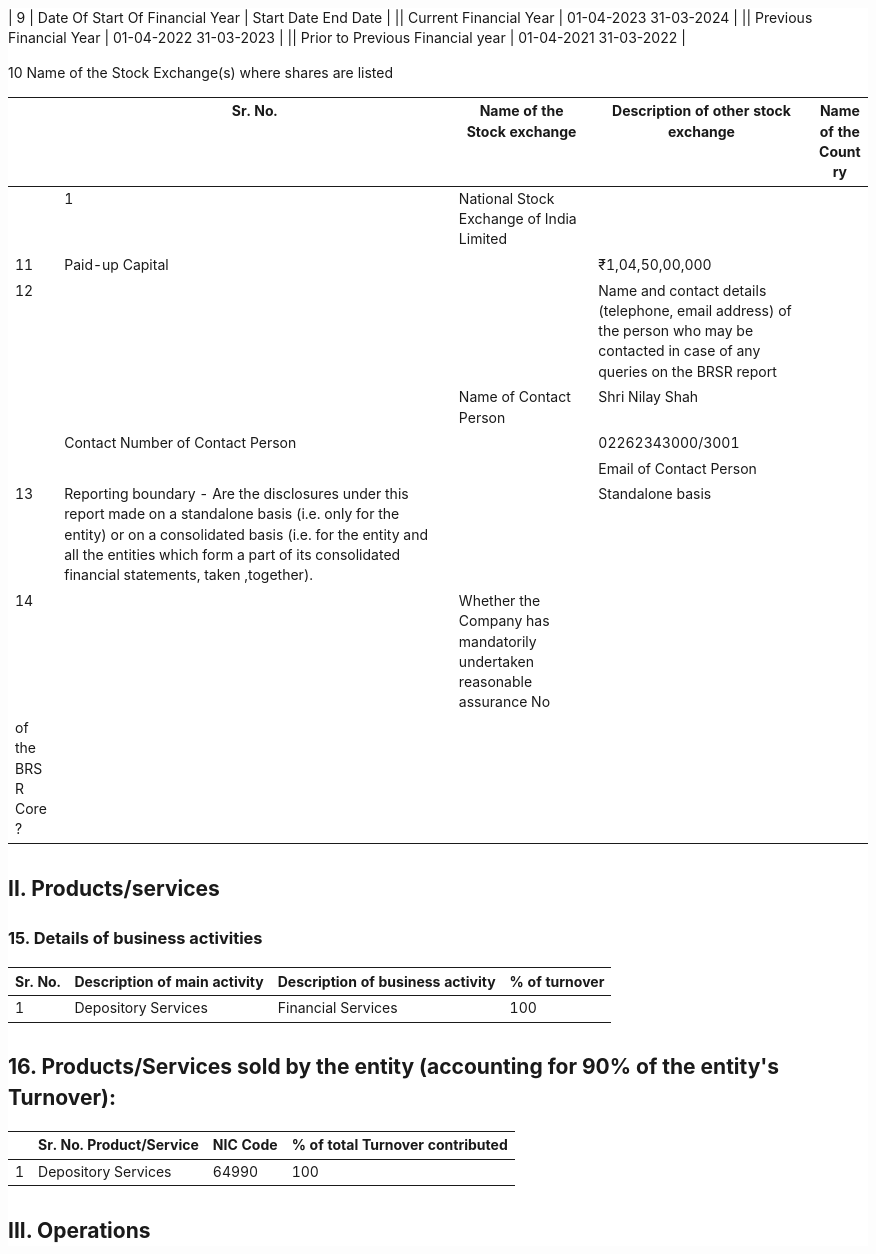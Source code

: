 | 9 | Date Of Start Of Financial Year | Start Date End Date |
|| Current Financial Year | 01-04-2023 31-03-2024 |
|| Previous Financial Year | 01-04-2022 31-03-2023 |
|| Prior to Previous Financial year | 01-04-2021 31-03-2022 |

10 Name of the Stock Exchange(s) where shares are listed

| | Sr. No. | Name of the Stock exchange| Description of other stock exchange  | Name of the Country |
| - | - | - | - | - |
| | 1 | National Stock Exchange of India Limited | | |
| 11 | Paid-up Capital || ₹1,04,50,00,000 | |
| 12 ||| Name and contact details (telephone, email address) of the person who may be contacted in case of any queries on the BRSR report  | |
||| Name of Contact Person  | Shri Nilay Shah | |
| | Contact Number of Contact Person || 02262343000/3001 
|| || Email of Contact Person || shareholders@cdslindia.com | |
| 13 | Reporting boundary - Are the disclosures under this report made on a standalone basis (i.e. only for the entity) or on a consolidated basis (i.e. for the entity and all the entities which form a part of its consolidated financial statements, taken ,together). || Standalone basis | |
| 14 || Whether the Company has mandatorily undertaken reasonable assurance No | |
 of the BRSR Core? |

## II. Products/services


### 15\. Details of business activities

| Sr. No. | Description of main activity | Description of business activity | % of turnover |
| - | - | - | - |
| 1 | Depository Services | Financial Services | 100 |


## 16\. Products/Services sold by the entity (accounting for 90% of the entity's Turnover):

|| Sr. No. Product/Service  | NIC Code | % of total Turnover contributed |
| - | - | - | - |
| 1 | Depository Services | 64990 | 100 |


## III. Operations

